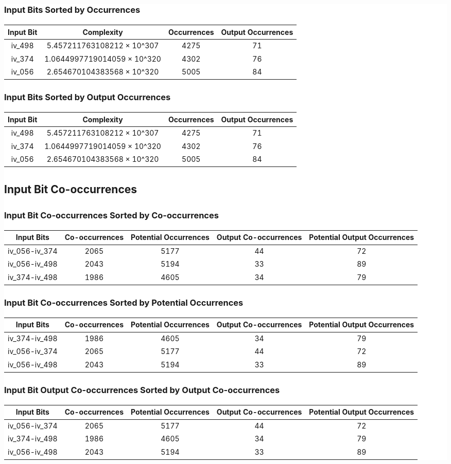 ### Input Bits Sorted by Occurrences

| Input Bit | Complexity | Occurrences | Output Occurrences |
|:---------:|:----------:|:-----------:|:------------------:|
| iv_498 | 5.457211763108212 × 10^307 | 4275 | 71 |
| iv_374 | 1.0644997719014059 × 10^320 | 4302 | 76 |
| iv_056 | 2.654670104383568 × 10^320 | 5005 | 84 |

### Input Bits Sorted by Output Occurrences

| Input Bit | Complexity | Occurrences | Output Occurrences |
|:---------:|:----------:|:-----------:|:------------------:|
| iv_498 | 5.457211763108212 × 10^307 | 4275 | 71 |
| iv_374 | 1.0644997719014059 × 10^320 | 4302 | 76 |
| iv_056 | 2.654670104383568 × 10^320 | 5005 | 84 |

## Input Bit Co-occurrences

### Input Bit Co-occurrences Sorted by Co-occurrences

| Input Bits | Co-occurrences | Potential Occurrences | Output Co-occurrences | Potential Output Occurrences |
|:----------:|:--------------:|:---------------------:|:---------------------:|:----------------------------:|
| iv_056-iv_374 | 2065 | 5177 | 44 | 72 |
| iv_056-iv_498 | 2043 | 5194 | 33 | 89 |
| iv_374-iv_498 | 1986 | 4605 | 34 | 79 |

### Input Bit Co-occurrences Sorted by Potential Occurrences

| Input Bits | Co-occurrences | Potential Occurrences | Output Co-occurrences | Potential Output Occurrences |
|:----------:|:--------------:|:---------------------:|:---------------------:|:----------------------------:|
| iv_374-iv_498 | 1986 | 4605 | 34 | 79 |
| iv_056-iv_374 | 2065 | 5177 | 44 | 72 |
| iv_056-iv_498 | 2043 | 5194 | 33 | 89 |

### Input Bit Output Co-occurrences Sorted by Output Co-occurrences

| Input Bits | Co-occurrences | Potential Occurrences | Output Co-occurrences | Potential Output Occurrences |
|:----------:|:--------------:|:---------------------:|:---------------------:|:----------------------------:|
| iv_056-iv_374 | 2065 | 5177 | 44 | 72 |
| iv_374-iv_498 | 1986 | 4605 | 34 | 79 |
| iv_056-iv_498 | 2043 | 5194 | 33 | 89 |
